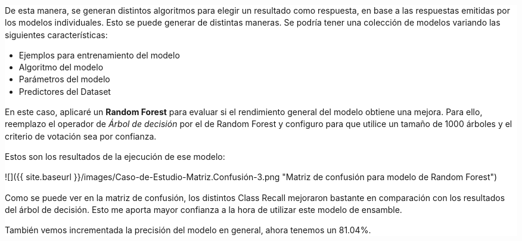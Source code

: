 De esta manera, se generan distintos algoritmos para elegir un resultado como respuesta, en base a las respuestas emitidas por los modelos individuales. Esto se puede generar de distintas maneras. Se podría tener una colección de modelos variando las siguientes características:

- Ejemplos para entrenamiento del modelo
- Algoritmo del modelo
- Parámetros del modelo
- Predictores del Dataset

En este caso, aplicaré un __Random Forest__ para evaluar si el rendimiento general del modelo obtiene una mejora. Para ello, reemplazo el operador de _Árbol de decisión_ por el de Random Forest y configuro para que utilice un tamaño de 1000 árboles y el criterio de votación sea por confianza.

Estos son los resultados de la ejecución de ese modelo:

![]({{ site.baseurl }}/images/Caso-de-Estudio-Matriz.Confusión-3.png "Matriz de confusión para modelo de Random Forest")

Como se puede ver en la matriz de confusión, los distintos Class Recall mejoraron bastante en comparación con los resultados del árbol de decisión. Esto me aporta mayor confianza a la hora de utilizar este modelo de ensamble. 

También vemos incrementada la precisión del modelo en general, ahora tenemos un 81.04%.

